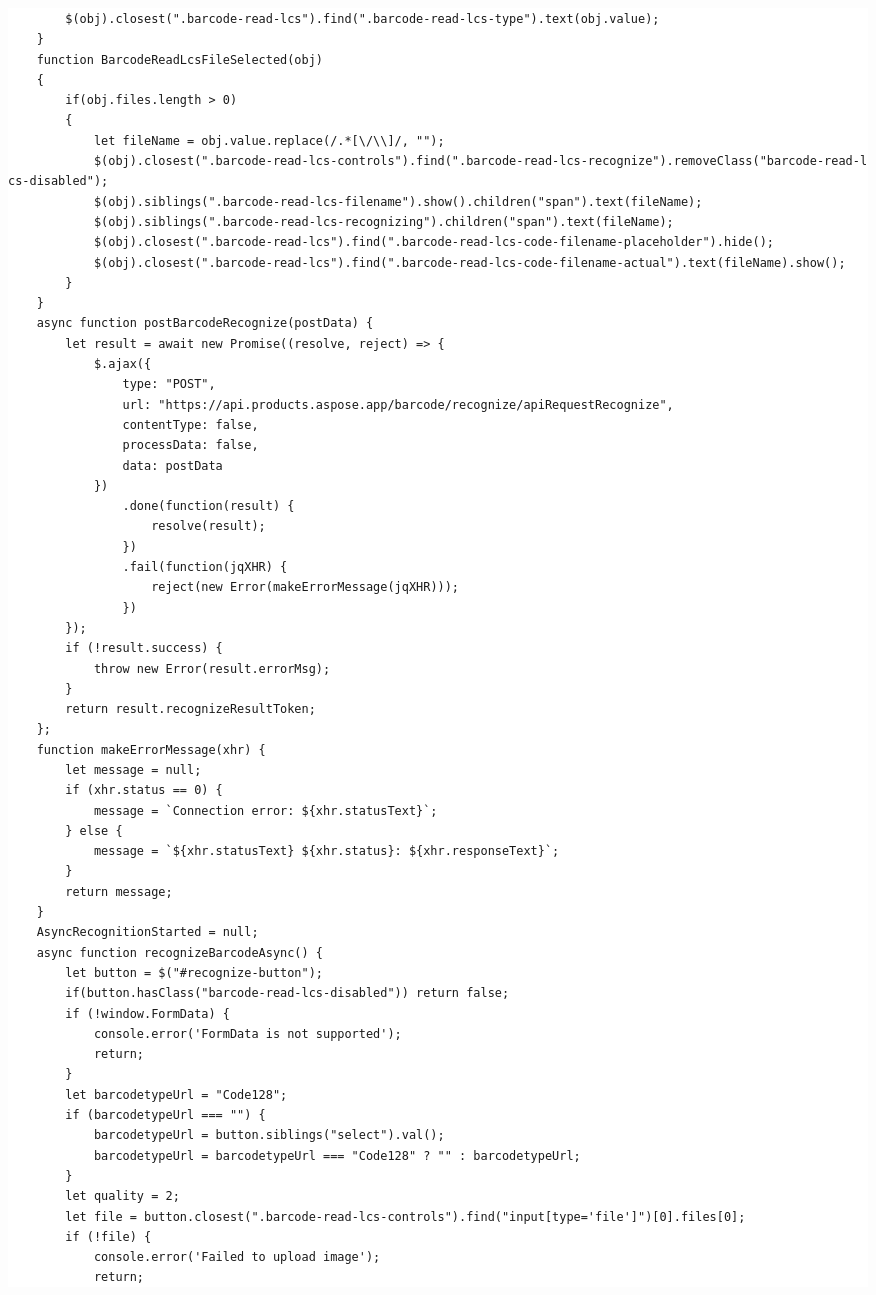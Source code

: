             $(obj).closest(".barcode-read-lcs").find(".barcode-read-lcs-type").text(obj.value);
        }
        function BarcodeReadLcsFileSelected(obj)
        {
            if(obj.files.length > 0)
            {
                let fileName = obj.value.replace(/.*[\/\\]/, "");
                $(obj).closest(".barcode-read-lcs-controls").find(".barcode-read-lcs-recognize").removeClass("barcode-read-lcs-disabled");
                $(obj).siblings(".barcode-read-lcs-filename").show().children("span").text(fileName);
                $(obj).siblings(".barcode-read-lcs-recognizing").children("span").text(fileName);
                $(obj).closest(".barcode-read-lcs").find(".barcode-read-lcs-code-filename-placeholder").hide();
                $(obj).closest(".barcode-read-lcs").find(".barcode-read-lcs-code-filename-actual").text(fileName).show();
            }
        }
        async function postBarcodeRecognize(postData) {
            let result = await new Promise((resolve, reject) => {
                $.ajax({
                    type: "POST",
                    url: "https://api.products.aspose.app/barcode/recognize/apiRequestRecognize",
                    contentType: false,
                    processData: false,
                    data: postData
                })
                    .done(function(result) {
                        resolve(result);
                    })
                    .fail(function(jqXHR) {
                        reject(new Error(makeErrorMessage(jqXHR)));
                    })
            });
            if (!result.success) {
                throw new Error(result.errorMsg);
            }
            return result.recognizeResultToken;
        };
        function makeErrorMessage(xhr) {
            let message = null;
            if (xhr.status == 0) {
                message = `Connection error: ${xhr.statusText}`;
            } else {
                message = `${xhr.statusText} ${xhr.status}: ${xhr.responseText}`;
            }
            return message;
        }
        AsyncRecognitionStarted = null;
        async function recognizeBarcodeAsync() {
            let button = $("#recognize-button");
            if(button.hasClass("barcode-read-lcs-disabled")) return false;
            if (!window.FormData) {
                console.error('FormData is not supported');
                return;
            }
            let barcodetypeUrl = "Code128";
            if (barcodetypeUrl === "") {
                barcodetypeUrl = button.siblings("select").val();
                barcodetypeUrl = barcodetypeUrl === "Code128" ? "" : barcodetypeUrl;
            }
            let quality = 2;
            let file = button.closest(".barcode-read-lcs-controls").find("input[type='file']")[0].files[0];
            if (!file) {
                console.error('Failed to upload image');
                return;